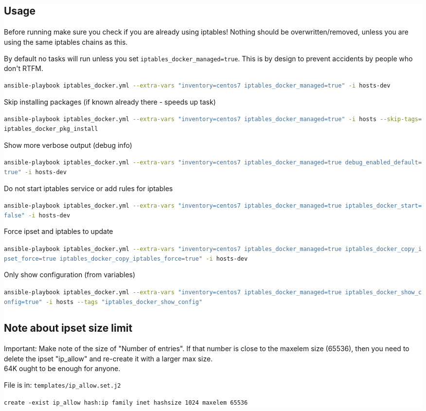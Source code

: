 ## Usage

Before running make sure you check if you are already using iptables! Nothing should be overwritten/removed, unless you are using the same iptables chains as this.  

By default no tasks will run unless you set `iptables_docker_managed=true`. This is by design to prevent accidents by people who don't RTFM.

```bash
ansible-playbook iptables_docker.yml --extra-vars "inventory=centos7 iptables_docker_managed=true" -i hosts-dev
```

Skip installing packages (if known already there - speeds up task)

```bash
ansible-playbook iptables_docker.yml --extra-vars "inventory=centos7 iptables_docker_managed=true" -i hosts --skip-tags=iptables_docker_pkg_install
```

Show more verbose output (debug info)

```bash
ansible-playbook iptables_docker.yml --extra-vars "inventory=centos7 iptables_docker_managed=true debug_enabled_default=true" -i hosts-dev
```

Do not start iptables service or add rules for iptables

```bash
ansible-playbook iptables_docker.yml --extra-vars "inventory=centos7 iptables_docker_managed=true iptables_docker_start=false" -i hosts-dev
```

Force ipset and iptables to update

```bash
ansible-playbook iptables_docker.yml --extra-vars "inventory=centos7 iptables_docker_managed=true iptables_docker_copy_ipset_force=true iptables_docker_copy_iptables_force=true" -i hosts-dev
```

Only show configuration (from variables)

```bash
ansible-playbook iptables_docker.yml --extra-vars "inventory=centos7 iptables_docker_managed=true iptables_docker_show_config=true" -i hosts --tags "iptables_docker_show_config"
```

## Note about ipset size limit

Important: Make note of the size of "Number of entries". If that number is close to the maxelem size (65536), then you need to delete the ipset "ip_allow" and re-create it with a larger max size.  
64K ought to be enough for anyone.  

File is in: `templates/ip_allow.set.j2`

```text
create -exist ip_allow hash:ip family inet hashsize 1024 maxelem 65536
```
